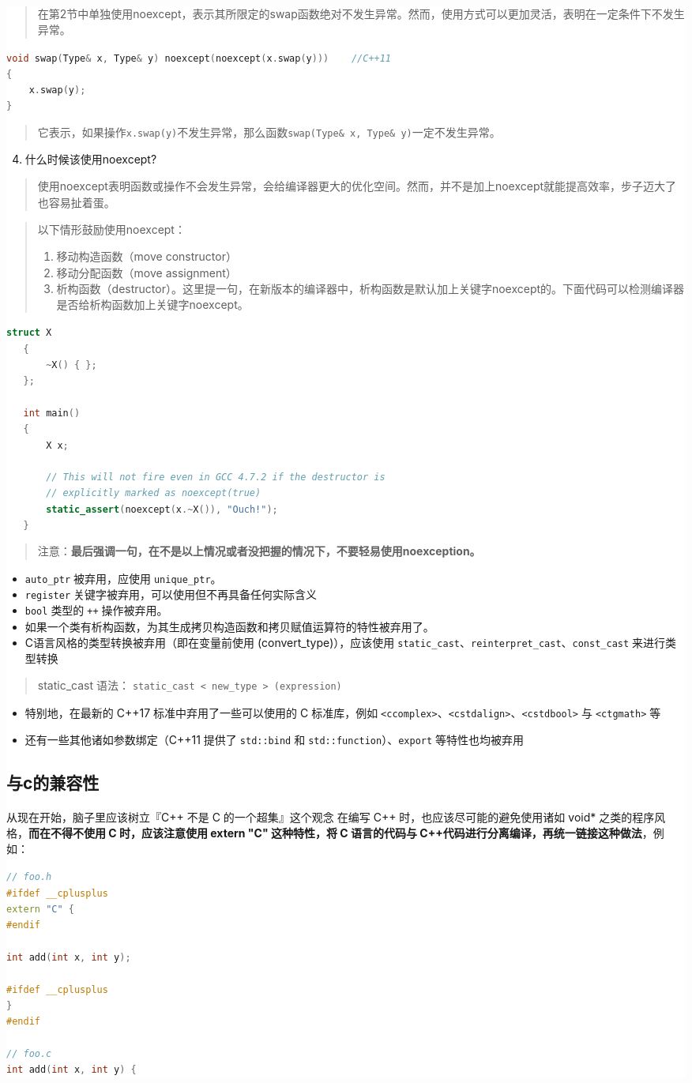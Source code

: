 > 在第2节中单独使用noexcept，表示其所限定的swap函数绝对不发生异常。然而，使用方式可以更加灵活，表明在一定条件下不发生异常。

```c
void swap(Type& x, Type& y) noexcept(noexcept(x.swap(y)))    //C++11
{
    x.swap(y);
}
```

> 它表示，如果操作`x.swap(y)`不发生异常，那么函数`swap(Type& x, Type& y)`一定不发生异常。

4. 什么时候该使用noexcept?

> 使用noexcept表明函数或操作不会发生异常，会给编译器更大的优化空间。然而，并不是加上noexcept就能提高效率，步子迈大了也容易扯着蛋。

> 以下情形鼓励使用noexcept：
> 1. 移动构造函数（move constructor）
> 2. 移动分配函数（move assignment）
> 3. 析构函数（destructor）。这里提一句，在新版本的编译器中，析构函数是默认加上关键字noexcept的。下面代码可以检测编译器是否给析构函数加上关键字noexcept。

```c
struct X
   {
       ~X() { };
   };
   
   int main()
   {
       X x;
   
       // This will not fire even in GCC 4.7.2 if the destructor is
       // explicitly marked as noexcept(true)
       static_assert(noexcept(x.~X()), "Ouch!");
   }
```

> 注意：**最后强调一句，在不是以上情况或者没把握的情况下，不要轻易使用noexception。**

- `auto_ptr` 被弃用，应使用 `unique_ptr`。
- `register` 关键字被弃用，可以使用但不再具备任何实际含义
- `bool` 类型的 `++` 操作被弃用。
- 如果一个类有析构函数，为其生成拷贝构造函数和拷贝赋值运算符的特性被弃用了。
- C语言风格的类型转换被弃用（即在变量前使用 (convert_type)），应该使用 `static_cast`、`reinterpret_cast`、`const_cast` 来进行类型转换

> static_cast 语法： `static_cast < new_type > (expression)`

- 特别地，在最新的 C++17 标准中弃用了一些可以使用的 C 标准库，例如 `<ccomplex>`、`<cstdalign>`、`<cstdbool>` 与 `<ctgmath>` 等

- 还有一些其他诸如参数绑定（C++11 提供了 `std::bind` 和 `std::function`）、`export` 等特性也均被弃用

## 与c的兼容性

从现在开始，脑子里应该树立『C++ 不是 C 的一个超集』这个观念
在编写 C++ 时，也应该尽可能的避免使用诸如 void* 之类的程序风格，**而在不得不使用 C 时，应该注意使用 extern "C" 这种特性，将 C 语言的代码与 C++代码进行分离编译，再统一链接这种做法**，例如：

```c++
// foo.h
#ifdef __cplusplus
extern "C" {
#endif

int add(int x, int y);

#ifdef __cplusplus
}
#endif

// foo.c
int add(int x, int y) {
```